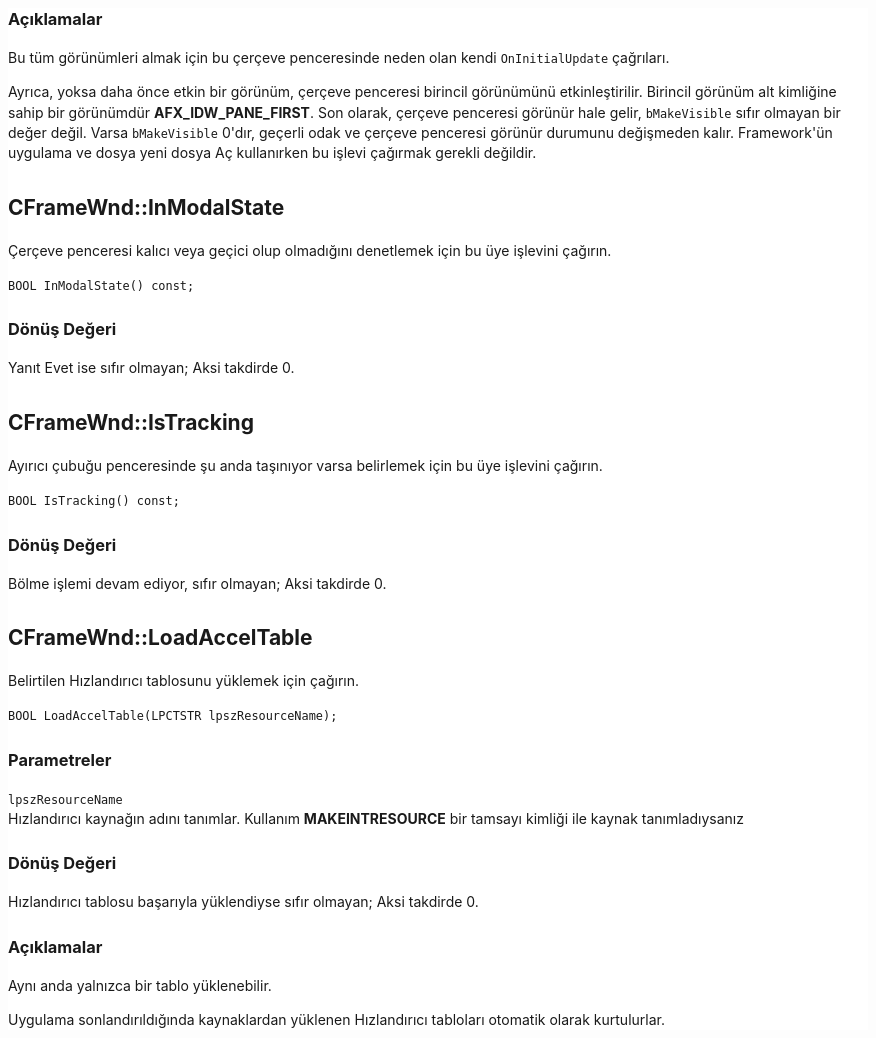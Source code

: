 ### <a name="remarks"></a>Açıklamalar  
 Bu tüm görünümleri almak için bu çerçeve penceresinde neden olan kendi `OnInitialUpdate` çağrıları.  
  
 Ayrıca, yoksa daha önce etkin bir görünüm, çerçeve penceresi birincil görünümünü etkinleştirilir. Birincil görünüm alt kimliğine sahip bir görünümdür **AFX_IDW_PANE_FIRST**. Son olarak, çerçeve penceresi görünür hale gelir, `bMakeVisible` sıfır olmayan bir değer değil. Varsa `bMakeVisible` 0'dır, geçerli odak ve çerçeve penceresi görünür durumunu değişmeden kalır. Framework'ün uygulama ve dosya yeni dosya Aç kullanırken bu işlevi çağırmak gerekli değildir.  
  
##  <a name="inmodalstate"></a>  CFrameWnd::InModalState  
 Çerçeve penceresi kalıcı veya geçici olup olmadığını denetlemek için bu üye işlevini çağırın.  
  
```  
BOOL InModalState() const;  
```  
  
### <a name="return-value"></a>Dönüş Değeri  
 Yanıt Evet ise sıfır olmayan; Aksi takdirde 0.  
  
##  <a name="istracking"></a>  CFrameWnd::IsTracking  
 Ayırıcı çubuğu penceresinde şu anda taşınıyor varsa belirlemek için bu üye işlevini çağırın.  
  
```  
BOOL IsTracking() const;  
```  
  
### <a name="return-value"></a>Dönüş Değeri  
 Bölme işlemi devam ediyor, sıfır olmayan; Aksi takdirde 0.  
  
##  <a name="loadacceltable"></a>  CFrameWnd::LoadAccelTable  
 Belirtilen Hızlandırıcı tablosunu yüklemek için çağırın.  
  
```  
BOOL LoadAccelTable(LPCTSTR lpszResourceName);
```  
  
### <a name="parameters"></a>Parametreler  
 `lpszResourceName`  
 Hızlandırıcı kaynağın adını tanımlar. Kullanım **MAKEINTRESOURCE** bir tamsayı kimliği ile kaynak tanımladıysanız  
  
### <a name="return-value"></a>Dönüş Değeri  
 Hızlandırıcı tablosu başarıyla yüklendiyse sıfır olmayan; Aksi takdirde 0.  
  
### <a name="remarks"></a>Açıklamalar  
 Aynı anda yalnızca bir tablo yüklenebilir.  
  
 Uygulama sonlandırıldığında kaynaklardan yüklenen Hızlandırıcı tabloları otomatik olarak kurtulurlar.  
  
